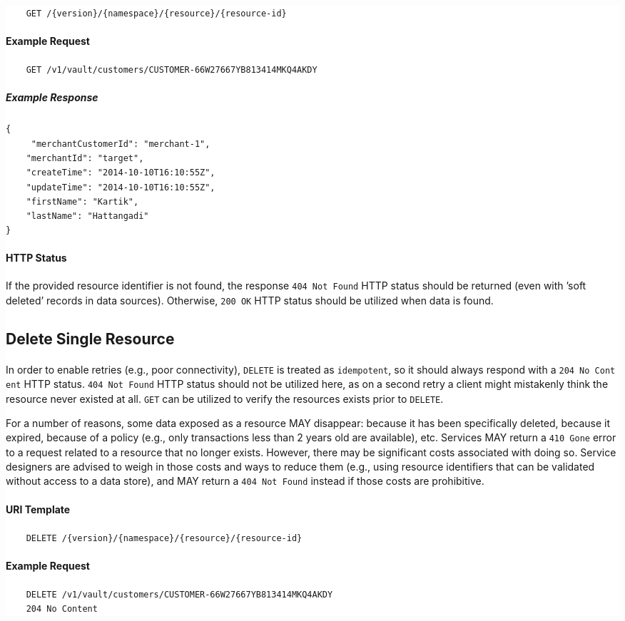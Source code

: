 ```
	GET /{version}/{namespace}/{resource}/{resource-id}
```

#### Example Request

```
	GET /v1/vault/customers/CUSTOMER-66W27667YB813414MKQ4AKDY
```

##### Example Response

```
{
	 "merchantCustomerId": "merchant-1",
    "merchantId": "target",
    "createTime": "2014-10-10T16:10:55Z",
    "updateTime": "2014-10-10T16:10:55Z",
    "firstName": "Kartik",
    "lastName": "Hattangadi"
}
```

#### HTTP Status

If the provided resource identifier is not found, the response `404 Not Found` HTTP status should be returned (even with ’soft deleted’ records in data sources). Otherwise, `200 OK` HTTP status should be utilized when data is found.

<h2 id="delete-resource">Delete Single Resource</h2>

In order to enable retries (e.g., poor connectivity), `DELETE` is treated as `idempotent`, so it should always respond with a `204 No Content` HTTP status. `404 Not Found` HTTP status should not be utilized here, as on a second retry a client might mistakenly think the resource never existed at all. `GET` can be utilized to verify the resources exists prior to `DELETE`.

For a number of reasons, some data exposed as a resource MAY disappear: because it has been specifically deleted, because it expired, because of a policy (e.g., only transactions less than 2 years old are available), etc. Services MAY return a `410 Gone` error to a request related to a resource that no longer exists. However, there may be significant costs associated with doing so. Service designers are advised to weigh in those costs and ways to reduce them (e.g., using resource identifiers that can be validated without access to a data store), and MAY return a `404 Not Found` instead if those costs are prohibitive.

#### URI Template

```
	DELETE /{version}/{namespace}/{resource}/{resource-id}
```

#### Example Request

```
	DELETE /v1/vault/customers/CUSTOMER-66W27667YB813414MKQ4AKDY
	204 No Content
```
